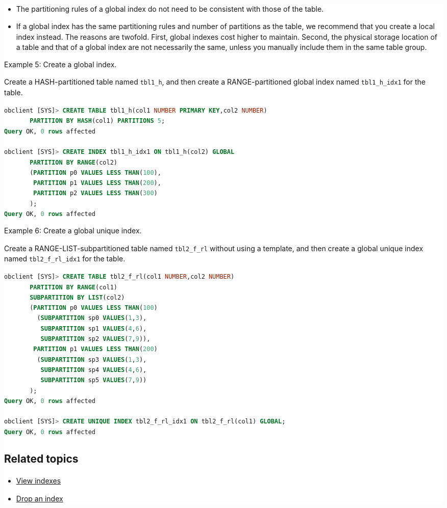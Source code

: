 * The partitioning rules of a global index do not need to be consistent with those of the table. 

* If a global index has the same partitioning rules and number of partitions as the table, we recommend that you create a local index instead.  The reasons are twofold. First, global indexes cost higher to maintain. Second, the physical storage location of a table and that of a global index are not necessarily the same, unless you manually include them in the same table group. 

Example 5: Create a global index. 

Create a HASH-partitioned table named `tbl1_h`, and then create a RANGE-partitioned global index named `tbl1_h_idx1` for the table. 

```sql
obclient [SYS]> CREATE TABLE tbl1_h(col1 NUMBER PRIMARY KEY,col2 NUMBER)
       PARTITION BY HASH(col1) PARTITIONS 5;
Query OK, 0 rows affected

obclient [SYS]> CREATE INDEX tbl1_h_idx1 ON tbl1_h(col2) GLOBAL
       PARTITION BY RANGE(col2)
       (PARTITION p0 VALUES LESS THAN(100),
        PARTITION p1 VALUES LESS THAN(200),
        PARTITION p2 VALUES LESS THAN(300)
       );
Query OK, 0 rows affected
```

Example 6: Create a global unique index. 

Create a RANGE-LIST-subpartitioned table named `tbl2_f_rl` without using a template, and then create a global unique index named `tbl2_f_rl_idx1` for the table. 

```sql
obclient [SYS]> CREATE TABLE tbl2_f_rl(col1 NUMBER,col2 NUMBER)
       PARTITION BY RANGE(col1)
       SUBPARTITION BY LIST(col2)
       (PARTITION p0 VALUES LESS THAN(100)
         (SUBPARTITION sp0 VALUES(1,3),
          SUBPARTITION sp1 VALUES(4,6),
          SUBPARTITION sp2 VALUES(7,9)),
        PARTITION p1 VALUES LESS THAN(200)
         (SUBPARTITION sp3 VALUES(1,3),
          SUBPARTITION sp4 VALUES(4,6),
          SUBPARTITION sp5 VALUES(7,9))
       );
Query OK, 0 rows affected

obclient [SYS]> CREATE UNIQUE INDEX tbl2_f_rl_idx1 ON tbl2_f_rl(col1) GLOBAL;
Query OK, 0 rows affected
```

## Related topics

* [View indexes](../../../7.reference/2.administrator-guide/3.database-object-management/2.manage-object-of-oracle-mode/3.manage-indexes-of-oracle-mode/3.view-indexes-of-oracle-mode.md)

* [Drop an index](../../../7.reference/2.administrator-guide/3.database-object-management/2.manage-object-of-oracle-mode/3.manage-indexes-of-oracle-mode/4.delete-an-index-of-oracle-mode.md)
